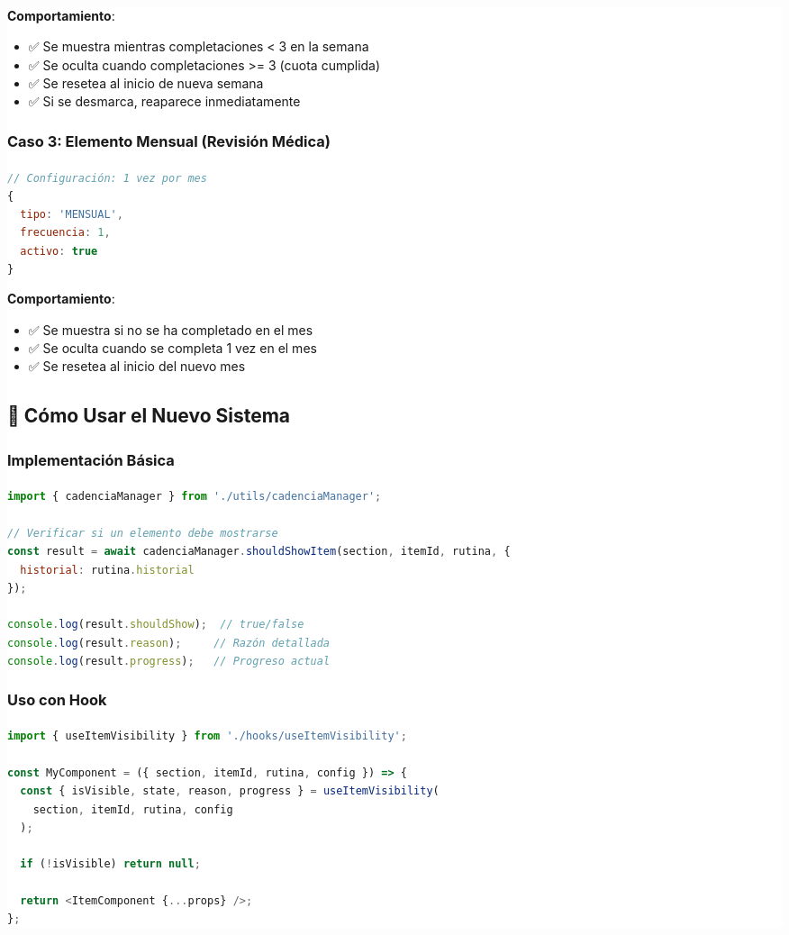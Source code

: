 **Comportamiento**:
- ✅ Se muestra mientras completaciones < 3 en la semana
- ✅ Se oculta cuando completaciones >= 3 (cuota cumplida)
- ✅ Se resetea al inicio de nueva semana
- ✅ Si se desmarca, reaparece inmediatamente

### **Caso 3: Elemento Mensual (Revisión Médica)**
```javascript
// Configuración: 1 vez por mes
{
  tipo: 'MENSUAL',
  frecuencia: 1,
  activo: true
}
```

**Comportamiento**:
- ✅ Se muestra si no se ha completado en el mes
- ✅ Se oculta cuando se completa 1 vez en el mes
- ✅ Se resetea al inicio del nuevo mes

## 🔧 Cómo Usar el Nuevo Sistema

### **Implementación Básica**
```javascript
import { cadenciaManager } from './utils/cadenciaManager';

// Verificar si un elemento debe mostrarse
const result = await cadenciaManager.shouldShowItem(section, itemId, rutina, {
  historial: rutina.historial
});

console.log(result.shouldShow);  // true/false
console.log(result.reason);     // Razón detallada
console.log(result.progress);   // Progreso actual
```

### **Uso con Hook**
```javascript
import { useItemVisibility } from './hooks/useItemVisibility';

const MyComponent = ({ section, itemId, rutina, config }) => {
  const { isVisible, state, reason, progress } = useItemVisibility(
    section, itemId, rutina, config
  );
  
  if (!isVisible) return null;
  
  return <ItemComponent {...props} />;
};
```
